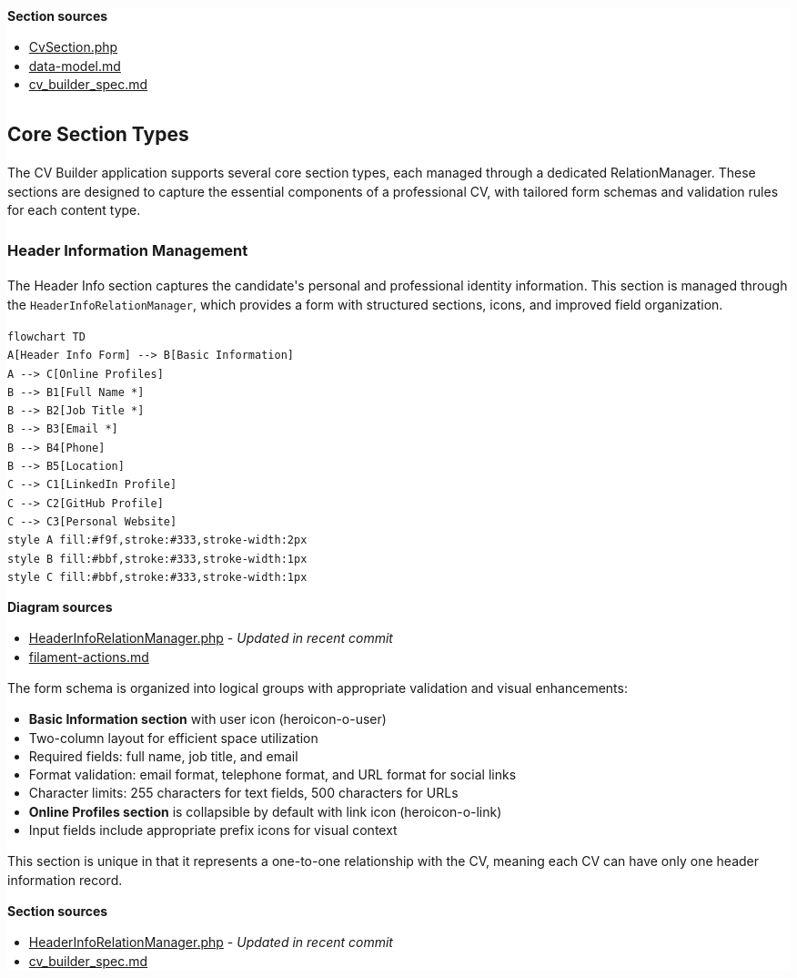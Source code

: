 **Section sources**
- [CvSection.php](file://app/Models/CvSection.php#L10-L60)
- [data-model.md](file://specs/001-cv-builder-application/data-model.md#L76-L109)
- [cv_builder_spec.md](file://cv_builder_spec.md#L0-L192)

## Core Section Types

The CV Builder application supports several core section types, each managed through a dedicated RelationManager. These sections are designed to capture the essential components of a professional CV, with tailored form schemas and validation rules for each content type.

### Header Information Management

The Header Info section captures the candidate's personal and professional identity information. This section is managed through the `HeaderInfoRelationManager`, which provides a form with structured sections, icons, and improved field organization.

```mermaid
flowchart TD
A[Header Info Form] --> B[Basic Information]
A --> C[Online Profiles]
B --> B1[Full Name *]
B --> B2[Job Title *]
B --> B3[Email *]
B --> B4[Phone]
B --> B5[Location]
C --> C1[LinkedIn Profile]
C --> C2[GitHub Profile]
C --> C3[Personal Website]
style A fill:#f9f,stroke:#333,stroke-width:2px
style B fill:#bbf,stroke:#333,stroke-width:1px
style C fill:#bbf,stroke:#333,stroke-width:1px
```

**Diagram sources**
- [HeaderInfoRelationManager.php](file://app/Filament/Resources/Cvs/RelationManagers/HeaderInfoRelationManager.php#L13-L106) - *Updated in recent commit*
- [filament-actions.md](file://specs/001-cv-builder-application/contracts/filament-actions.md#L69-L104)

The form schema is organized into logical groups with appropriate validation and visual enhancements:
- **Basic Information section** with user icon (heroicon-o-user)
- Two-column layout for efficient space utilization
- Required fields: full name, job title, and email
- Format validation: email format, telephone format, and URL format for social links
- Character limits: 255 characters for text fields, 500 characters for URLs
- **Online Profiles section** is collapsible by default with link icon (heroicon-o-link)
- Input fields include appropriate prefix icons for visual context

This section is unique in that it represents a one-to-one relationship with the CV, meaning each CV can have only one header information record.

**Section sources**
- [HeaderInfoRelationManager.php](file://app/Filament/Resources/Cvs/RelationManagers/HeaderInfoRelationManager.php#L13-L106) - *Updated in recent commit*
- [cv_builder_spec.md](file://cv_builder_spec.md#L34-L42)
